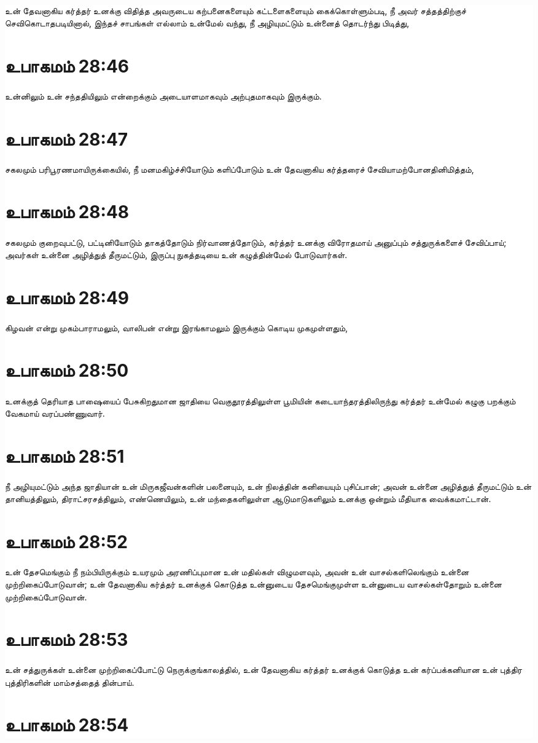 உன் தேவனாகிய கர்த்தர் உனக்கு விதித்த அவருடைய கற்பனைகளையும் கட்டளைகளையும் கைக்கொள்ளும்படி, நீ அவர் சத்தத்திற்குச் செவிகொடாதபடியினால், இந்தச் சாபங்கள் எல்லாம் உன்மேல் வந்து, நீ அழியுமட்டும் உன்னைத் தொடர்ந்து பிடித்து,

# உபாகமம் 28:46

உன்னிலும் உன் சந்ததியிலும் என்றைக்கும் அடையாளமாகவும் அற்புதமாகவும் இருக்கும்.

# உபாகமம் 28:47

சகலமும் பரிபூரணமாயிருக்கையில், நீ மனமகிழ்ச்சியோடும் களிப்போடும் உன் தேவனாகிய கர்த்தரைச் சேவியாமற்போனதினிமித்தம்,

# உபாகமம் 28:48

சகலமும் குறைவுபட்டு, பட்டினியோடும் தாகத்தோடும் நிர்வாணத்தோடும், கர்த்தர் உனக்கு விரோதமாய் அனுப்பும் சத்துருக்களைச் சேவிப்பாய்; அவர்கள் உன்னை அழித்துத் தீருமட்டும், இருப்பு நுகத்தடியை உன் கழுத்தின்மேல் போடுவார்கள்.

# உபாகமம் 28:49

கிழவன் என்று முகம்பாராமலும், வாலிபன் என்று இரங்காமலும் இருக்கும் கொடிய முகமுள்ளதும்,

# உபாகமம் 28:50

உனக்குத் தெரியாத பாஷையைப் பேசுகிறதுமான ஜாதியை வெகுதூரத்திலுள்ள பூமியின் கடையாந்தரத்திலிருந்து கர்த்தர் உன்மேல் கழுகு பறக்கும் வேகமாய் வரப்பண்ணுவார்.

# உபாகமம் 28:51

நீ அழியுமட்டும் அந்த ஜாதியான் உன் மிருகஜீவன்களின் பலனையும், உன் நிலத்தின் கனியையும் புசிப்பான்; அவன் உன்னை அழித்துத் தீருமட்டும் உன் தானியத்திலும், திராட்சரசத்திலும், எண்ணெயிலும், உன் மந்தைகளிலுள்ள ஆடுமாடுகளிலும் உனக்கு ஒன்றும் மீதியாக வைக்கமாட்டான்.

# உபாகமம் 28:52

உன் தேசமெங்கும் நீ நம்பியிருக்கும் உயரமும் அரணிப்புமான உன் மதில்கள் விழுமளவும், அவன் உன் வாசல்களிலெங்கும் உன்னை முற்றிகைப்போடுவான்; உன் தேவனாகிய கர்த்தர் உனக்குக் கொடுத்த உன்னுடைய தேசமெங்குமுள்ள உன்னுடைய வாசல்கள்தோறும் உன்னை முற்றிகைப்போடுவான்.

# உபாகமம் 28:53

உன் சத்துருக்கள் உன்னை முற்றிகைப்போட்டு நெருக்குங்காலத்தில், உன் தேவனாகிய கர்த்தர் உனக்குக் கொடுத்த உன் கர்ப்பக்கனியான உன் புத்திர புத்திரிகளின் மாம்சத்தைத் தின்பாய்.

# உபாகமம் 28:54

